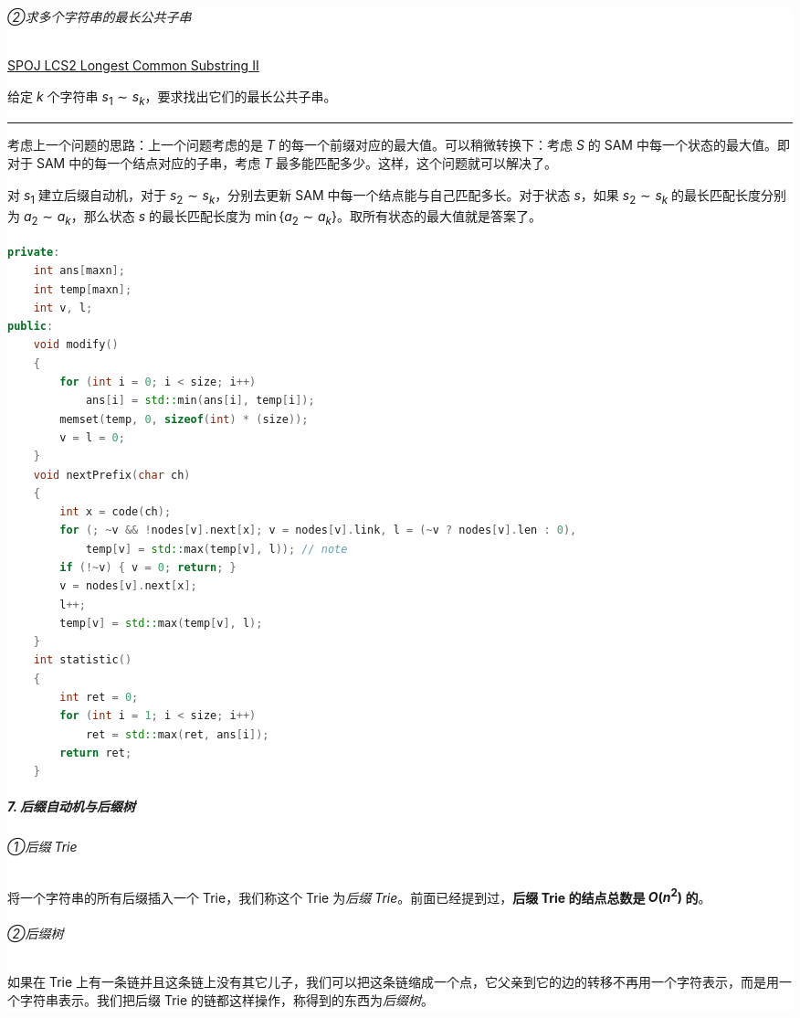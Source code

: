 ###### ②求多个字符串的最长公共子串

[SPOJ LCS2 Longest Common Substring II](http://www.spoj.com/problems/LCS2/)

给定 $k$ 个字符串 $s_1 \sim s_k$，要求找出它们的最长公共子串。

------

考虑上一个问题的思路：上一个问题考虑的是 $T$ 的每一个前缀对应的最大值。可以稍微转换下：考虑 $S$ 的 SAM 中每一个状态的最大值。即对于 SAM 中的每一个结点对应的子串，考虑 $T$ 最多能匹配多少。这样，这个问题就可以解决了。

对 $s_1$ 建立后缀自动机，对于 $s_2 \sim s_k$，分别去更新 SAM 中每一个结点能与自己匹配多长。对于状态 $s$，如果 $s_2 \sim s_k$ 的最长匹配长度分别为 $a_2 \sim a_k$，那么状态 $s$ 的最长匹配长度为 $\min \{ a_2 \sim a_k \}$。取所有状态的最大值就是答案了。

```c++
private:
	int ans[maxn];
	int temp[maxn];
	int v, l;
public:
	void modify()
	{
		for (int i = 0; i < size; i++)
			ans[i] = std::min(ans[i], temp[i]);
		memset(temp, 0, sizeof(int) * (size));
		v = l = 0;
	}
	void nextPrefix(char ch)
	{
		int x = code(ch);
		for (; ~v && !nodes[v].next[x]; v = nodes[v].link, l = (~v ? nodes[v].len : 0),
			temp[v] = std::max(temp[v], l)); // note
		if (!~v) { v = 0; return; }
		v = nodes[v].next[x];
		l++;
		temp[v] = std::max(temp[v], l);
	}
	int statistic()
	{
		int ret = 0;
		for (int i = 1; i < size; i++)
			ret = std::max(ret, ans[i]);
		return ret;
	}
```
##### 7. 后缀自动机与后缀树

###### ①后缀 Trie

将一个字符串的所有后缀插入一个 Trie，我们称这个 Trie 为*后缀 Trie*。前面已经提到过，**后缀 Trie 的结点总数是 $O(n^2)$ 的**。

###### ②后缀树

如果在 Trie 上有一条链并且这条链上没有其它儿子，我们可以把这条链缩成一个点，它父亲到它的边的转移不再用一个字符表示，而是用一个字符串表示。我们把后缀 Trie 的链都这样操作，称得到的东西为*后缀树*。


[^str]: 在这里字符也看作字符串。
[^后缀链接树]: 事实上，它是原串反转后的后缀树。由于本文不想讲后缀树，所以后面统一写作后缀链接树。事实上在 SAM 中大家一般也不叫它后缀树，而是叫 $parent$ 树的居多。
[^length]: $length$ 指子串长度，不指等价类中最长子串长度 $len$。